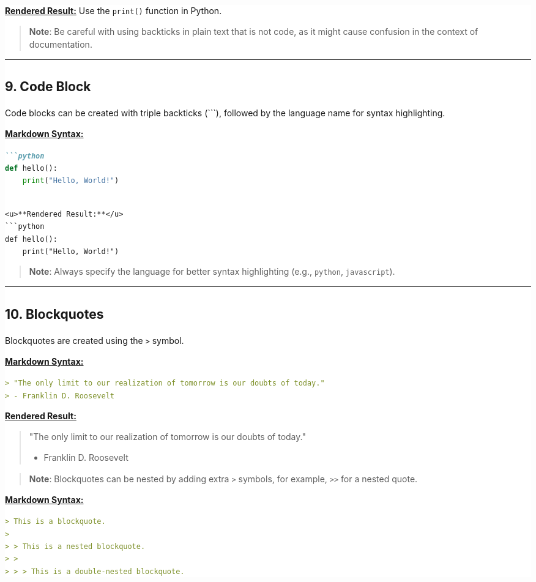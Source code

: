 <u>**Rendered Result:**</u>
Use the `print()` function in Python.

> **Note**: Be careful with using backticks in plain text that is not code, as it might cause confusion in the context of documentation.

---

## 9. Code Block

Code blocks can be created with triple backticks (```), followed by the language name for syntax highlighting.

<u>**Markdown Syntax:**</u>
```markdown
```python
def hello():
    print("Hello, World!")
```
```

<u>**Rendered Result:**</u>
```python
def hello():
    print("Hello, World!")
```

> **Note**: Always specify the language for better syntax highlighting (e.g., `python`, `javascript`).

---

## 10. Blockquotes

Blockquotes are created using the `>` symbol.

<u>**Markdown Syntax:**</u>
```markdown
> "The only limit to our realization of tomorrow is our doubts of today."  
> - Franklin D. Roosevelt
```

<u>**Rendered Result:**</u>
> "The only limit to our realization of tomorrow is our doubts of today."  
> - Franklin D. Roosevelt

  
> **Note**: Blockquotes can be nested by adding extra `>` symbols, for example, `>>` for a nested quote.

<u>**Markdown Syntax:**</u>
```markdown
> This is a blockquote.
> 
> > This is a nested blockquote.
> > 
> > > This is a double-nested blockquote.
```
